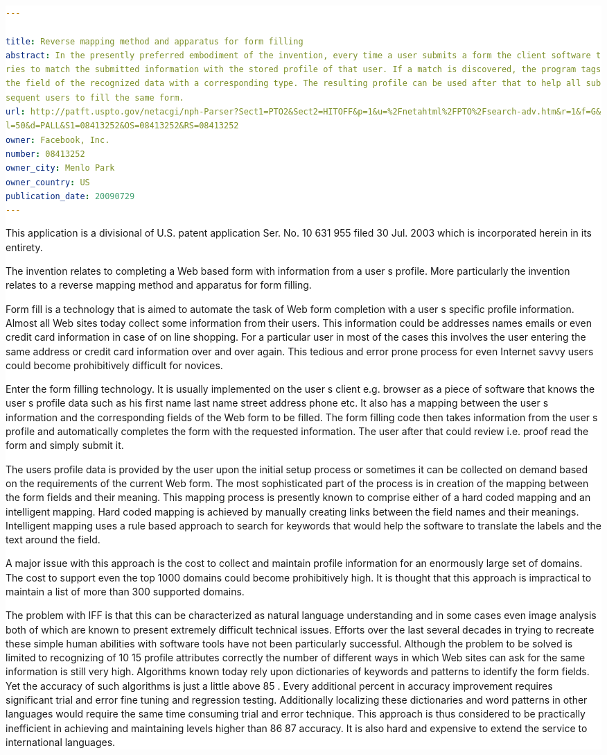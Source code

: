 ```yaml
---

title: Reverse mapping method and apparatus for form filling
abstract: In the presently preferred embodiment of the invention, every time a user submits a form the client software tries to match the submitted information with the stored profile of that user. If a match is discovered, the program tags the field of the recognized data with a corresponding type. The resulting profile can be used after that to help all subsequent users to fill the same form.
url: http://patft.uspto.gov/netacgi/nph-Parser?Sect1=PTO2&Sect2=HITOFF&p=1&u=%2Fnetahtml%2FPTO%2Fsearch-adv.htm&r=1&f=G&l=50&d=PALL&S1=08413252&OS=08413252&RS=08413252
owner: Facebook, Inc.
number: 08413252
owner_city: Menlo Park
owner_country: US
publication_date: 20090729
---
```

This application is a divisional of U.S. patent application Ser. No. 10 631 955 filed 30 Jul. 2003 which is incorporated herein in its entirety.

The invention relates to completing a Web based form with information from a user s profile. More particularly the invention relates to a reverse mapping method and apparatus for form filling.

Form fill is a technology that is aimed to automate the task of Web form completion with a user s specific profile information. Almost all Web sites today collect some information from their users. This information could be addresses names emails or even credit card information in case of on line shopping. For a particular user in most of the cases this involves the user entering the same address or credit card information over and over again. This tedious and error prone process for even Internet savvy users could become prohibitively difficult for novices.

Enter the form filling technology. It is usually implemented on the user s client e.g. browser as a piece of software that knows the user s profile data such as his first name last name street address phone etc. It also has a mapping between the user s information and the corresponding fields of the Web form to be filled. The form filling code then takes information from the user s profile and automatically completes the form with the requested information. The user after that could review i.e. proof read the form and simply submit it.

The users profile data is provided by the user upon the initial setup process or sometimes it can be collected on demand based on the requirements of the current Web form. The most sophisticated part of the process is in creation of the mapping between the form fields and their meaning. This mapping process is presently known to comprise either of a hard coded mapping and an intelligent mapping. Hard coded mapping is achieved by manually creating links between the field names and their meanings. Intelligent mapping uses a rule based approach to search for keywords that would help the software to translate the labels and the text around the field.

A major issue with this approach is the cost to collect and maintain profile information for an enormously large set of domains. The cost to support even the top 1000 domains could become prohibitively high. It is thought that this approach is impractical to maintain a list of more than 300 supported domains.

The problem with IFF is that this can be characterized as natural language understanding and in some cases even image analysis both of which are known to present extremely difficult technical issues. Efforts over the last several decades in trying to recreate these simple human abilities with software tools have not been particularly successful. Although the problem to be solved is limited to recognizing of 10 15 profile attributes correctly the number of different ways in which Web sites can ask for the same information is still very high. Algorithms known today rely upon dictionaries of keywords and patterns to identify the form fields. Yet the accuracy of such algorithms is just a little above 85 . Every additional percent in accuracy improvement requires significant trial and error fine tuning and regression testing. Additionally localizing these dictionaries and word patterns in other languages would require the same time consuming trial and error technique. This approach is thus considered to be practically inefficient in achieving and maintaining levels higher than 86 87 accuracy. It is also hard and expensive to extend the service to international languages.
